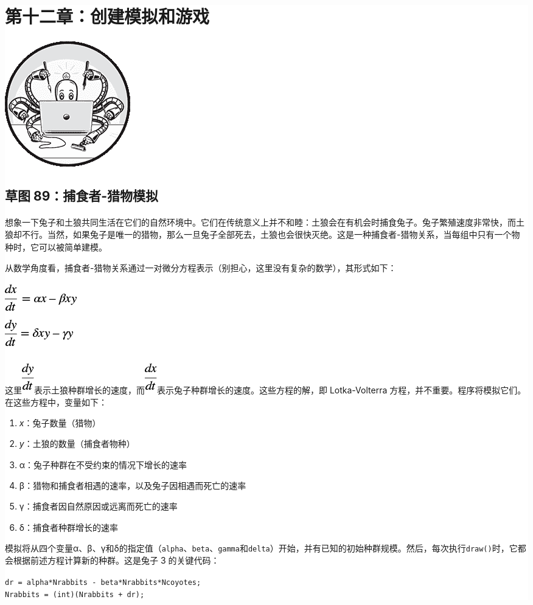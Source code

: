 # 第十二章：创建模拟和游戏

![](img/chapterart.png)

## 草图 89：捕食者-猎物模拟

想象一下兔子和土狼共同生活在它们的自然环境中。它们在传统意义上并不和睦：土狼会在有机会时捕食兔子。兔子繁殖速度非常快，而土狼却不行。当然，如果兔子是唯一的猎物，那么一旦兔子全部死去，土狼也会很快灭绝。这是一种捕食者-猎物关系，当每组中只有一个物种时，它可以被简单建模。

从数学角度看，捕食者-猎物关系通过一对微分方程表示（别担心，这里没有复杂的数学），其形式如下：

![c12eq001](img/c12eq001.png)

这里![c12i001](img/c12i001.png)表示土狼种群增长的速度，而![c12i002](img/c12i002.png)表示兔子种群增长的速度。这些方程的解，即 Lotka-Volterra 方程，并不重要。程序将模拟它们。在这些方程中，变量如下：

1.  *x*：兔子数量（猎物）

1.  *y*：土狼的数量（捕食者物种）

1.  α：兔子种群在不受约束的情况下增长的速率

1.  β：猎物和捕食者相遇的速率，以及兔子因相遇而死亡的速率

1.  γ：捕食者因自然原因或远离而死亡的速率

1.  δ：捕食者种群增长的速率

模拟将从四个变量α、β、γ和δ的指定值（`alpha`、`beta`、`gamma`和`delta`）开始，并有已知的初始种群规模。然后，每次执行`draw()`时，它都会根据前述方程计算新的种群。这是兔子 3 的关键代码：

```
dr = alpha*Nrabbits - beta*Nrabbits*Ncoyotes;        
Nrabbits = (int)(Nrabbits + dr);
```
